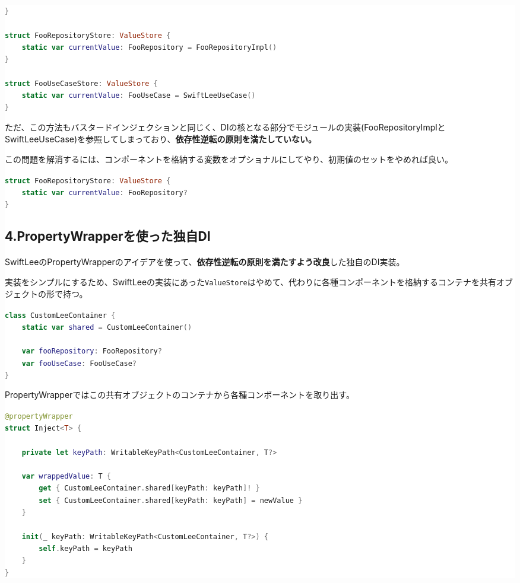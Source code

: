 ```swift
}

struct FooRepositoryStore: ValueStore {
    static var currentValue: FooRepository = FooRepositoryImpl()
}

struct FooUseCaseStore: ValueStore {
    static var currentValue: FooUseCase = SwiftLeeUseCase()
}

```

ただ、この方法もバスタードインジェクションと同じく、DIの核となる部分でモジュールの実装(FooRepositoryImplとSwiftLeeUseCase)を参照してしまっており、**依存性逆転の原則を満たしていない。**

この問題を解消するには、コンポーネントを格納する変数をオプショナルにしてやり、初期値のセットをやめれば良い。

```swift
struct FooRepositoryStore: ValueStore {
    static var currentValue: FooRepository?
}
```

## 4.PropertyWrapperを使った独自DI

SwiftLeeのPropertyWrapperのアイデアを使って、**依存性逆転の原則を満たすよう改良**した独自のDI実装。

実装をシンプルにするため、SwiftLeeの実装にあった`ValueStore`はやめて、代わりに各種コンポーネントを格納するコンテナを共有オブジェクトの形で持つ。

```swift
class CustomLeeContainer {
    static var shared = CustomLeeContainer()

    var fooRepository: FooRepository?
    var fooUseCase: FooUseCase?
}
```
PropertyWrapperではこの共有オブジェクトのコンテナから各種コンポーネントを取り出す。

```swift
@propertyWrapper
struct Inject<T> {

    private let keyPath: WritableKeyPath<CustomLeeContainer, T?>

    var wrappedValue: T {
        get { CustomLeeContainer.shared[keyPath: keyPath]! }
        set { CustomLeeContainer.shared[keyPath: keyPath] = newValue }
    }

    init(_ keyPath: WritableKeyPath<CustomLeeContainer, T?>) {
        self.keyPath = keyPath
    }
}
```
